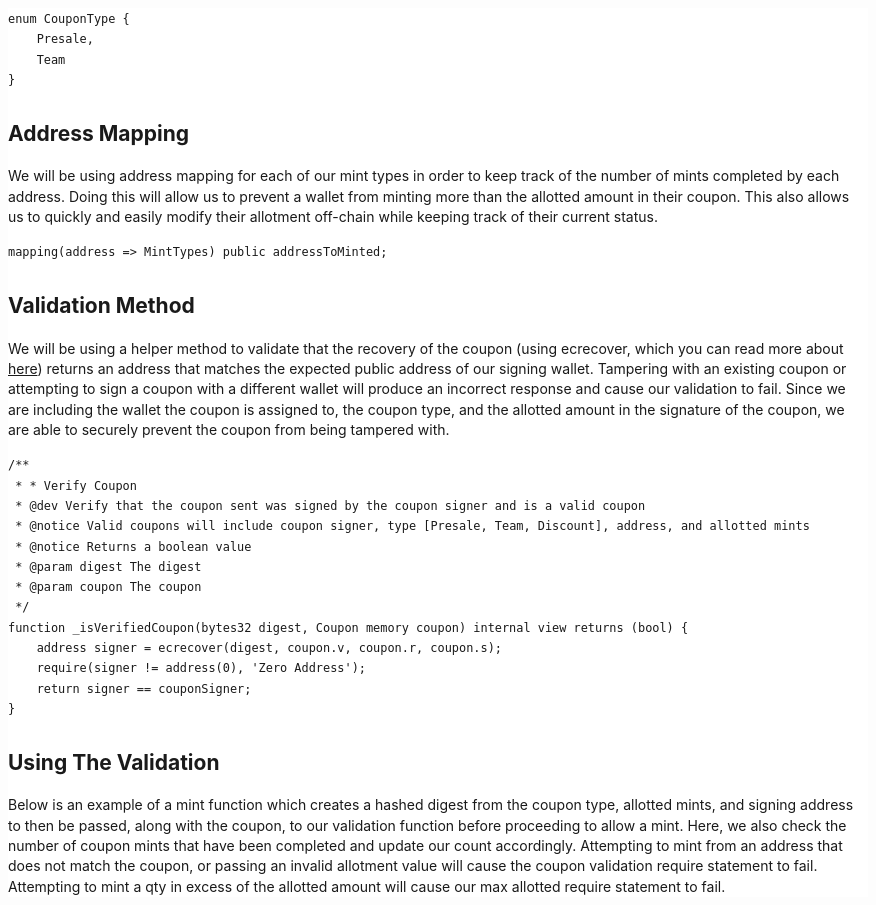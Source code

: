 ```
enum CouponType {
    Presale,
    Team
}
```

## Address Mapping
We will be using address mapping for each of our mint types in order to keep track of the number of mints completed by each address. Doing this will allow us to prevent a wallet from minting more than the allotted amount in their coupon. This also allows us to quickly and easily modify their allotment off-chain while keeping track of their current status.

```
mapping(address => MintTypes) public addressToMinted;
```

## Validation Method
We will be using a helper method to validate that the recovery of the coupon (using ecrecover, which you can read more about [here](https://medium.com/immunefi/intro-to-cryptography-and-signatures-in-ethereum-2025b6a4a33d#:~:text=elliptic%20curve%20cryptography.-,Digital%20Signatures,the%20hash%20of%20the%20message)) returns an address that matches the expected public address of our signing wallet. Tampering with an existing coupon or attempting to sign a coupon with a different wallet will produce an incorrect response and cause our validation to fail. Since we are including the wallet the coupon is assigned to, the coupon type, and the allotted amount in the signature of the coupon, we are able to securely prevent the coupon from being tampered with.

```
/**
 * * Verify Coupon
 * @dev Verify that the coupon sent was signed by the coupon signer and is a valid coupon
 * @notice Valid coupons will include coupon signer, type [Presale, Team, Discount], address, and allotted mints
 * @notice Returns a boolean value
 * @param digest The digest
 * @param coupon The coupon
 */
function _isVerifiedCoupon(bytes32 digest, Coupon memory coupon) internal view returns (bool) {
    address signer = ecrecover(digest, coupon.v, coupon.r, coupon.s);
    require(signer != address(0), 'Zero Address');
    return signer == couponSigner;
}
```

## Using The Validation
Below is an example of a mint function which creates a hashed digest from the coupon type, allotted mints, and signing address to then be passed, along with the coupon, to our validation function before proceeding to allow a mint. Here, we also check the number of coupon mints that have been completed and update our count accordingly. Attempting to mint from an address that does not match the coupon, or passing an invalid allotment value will cause the coupon validation require statement to fail. Attempting to mint a qty in excess of the allotted amount will cause our max allotted require statement to fail.
